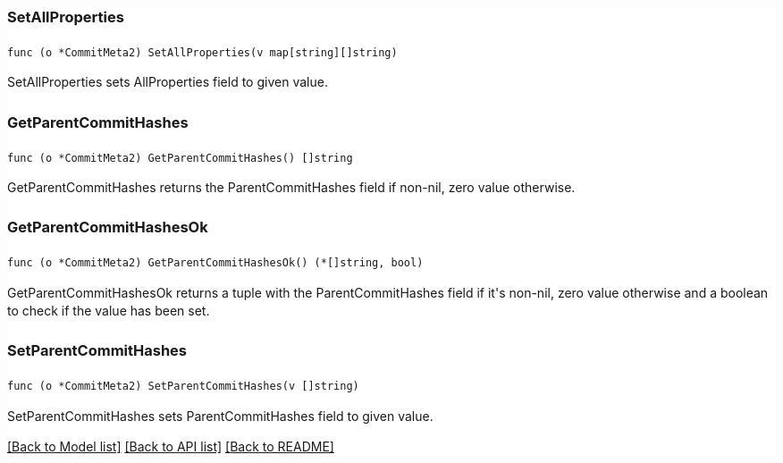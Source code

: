 ### SetAllProperties

`func (o *CommitMeta2) SetAllProperties(v map[string][]string)`

SetAllProperties sets AllProperties field to given value.


### GetParentCommitHashes

`func (o *CommitMeta2) GetParentCommitHashes() []string`

GetParentCommitHashes returns the ParentCommitHashes field if non-nil, zero value otherwise.

### GetParentCommitHashesOk

`func (o *CommitMeta2) GetParentCommitHashesOk() (*[]string, bool)`

GetParentCommitHashesOk returns a tuple with the ParentCommitHashes field if it's non-nil, zero value otherwise
and a boolean to check if the value has been set.

### SetParentCommitHashes

`func (o *CommitMeta2) SetParentCommitHashes(v []string)`

SetParentCommitHashes sets ParentCommitHashes field to given value.



[[Back to Model list]](../README.md#documentation-for-models) [[Back to API list]](../README.md#documentation-for-api-endpoints) [[Back to README]](../README.md)


